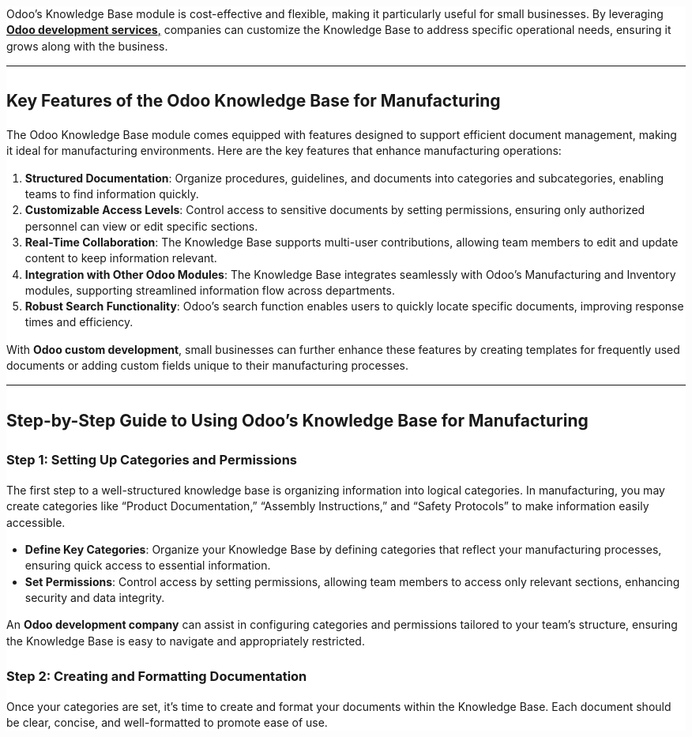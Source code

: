 Odoo’s Knowledge Base module is cost-effective and flexible, making it particularly useful for small businesses. By leveraging [**Odoo development services**,](https://sdlccorp.com/services/odoo-services/odoo-development-company/) companies can customize the Knowledge Base to address specific operational needs, ensuring it grows along with the business.

---

## **Key Features of the Odoo Knowledge Base for Manufacturing**

The Odoo Knowledge Base module comes equipped with features designed to support efficient document management, making it ideal for manufacturing environments. Here are the key features that enhance manufacturing operations:

1. **Structured Documentation**: Organize procedures, guidelines, and documents into categories and subcategories, enabling teams to find information quickly.  
2. **Customizable Access Levels**: Control access to sensitive documents by setting permissions, ensuring only authorized personnel can view or edit specific sections.  
3. **Real-Time Collaboration**: The Knowledge Base supports multi-user contributions, allowing team members to edit and update content to keep information relevant.  
4. **Integration with Other Odoo Modules**: The Knowledge Base integrates seamlessly with Odoo’s Manufacturing and Inventory modules, supporting streamlined information flow across departments.  
5. **Robust Search Functionality**: Odoo’s search function enables users to quickly locate specific documents, improving response times and efficiency.

With **Odoo custom development**, small businesses can further enhance these features by creating templates for frequently used documents or adding custom fields unique to their manufacturing processes.

---

## **Step-by-Step Guide to Using Odoo’s Knowledge Base for Manufacturing**

### **Step 1: Setting Up Categories and Permissions**

The first step to a well-structured knowledge base is organizing information into logical categories. In manufacturing, you may create categories like “Product Documentation,” “Assembly Instructions,” and “Safety Protocols” to make information easily accessible.

* **Define Key Categories**: Organize your Knowledge Base by defining categories that reflect your manufacturing processes, ensuring quick access to essential information.  
* **Set Permissions**: Control access by setting permissions, allowing team members to access only relevant sections, enhancing security and data integrity.

An **Odoo development company** can assist in configuring categories and permissions tailored to your team’s structure, ensuring the Knowledge Base is easy to navigate and appropriately restricted.

### **Step 2: Creating and Formatting Documentation**

Once your categories are set, it’s time to create and format your documents within the Knowledge Base. Each document should be clear, concise, and well-formatted to promote ease of use.
